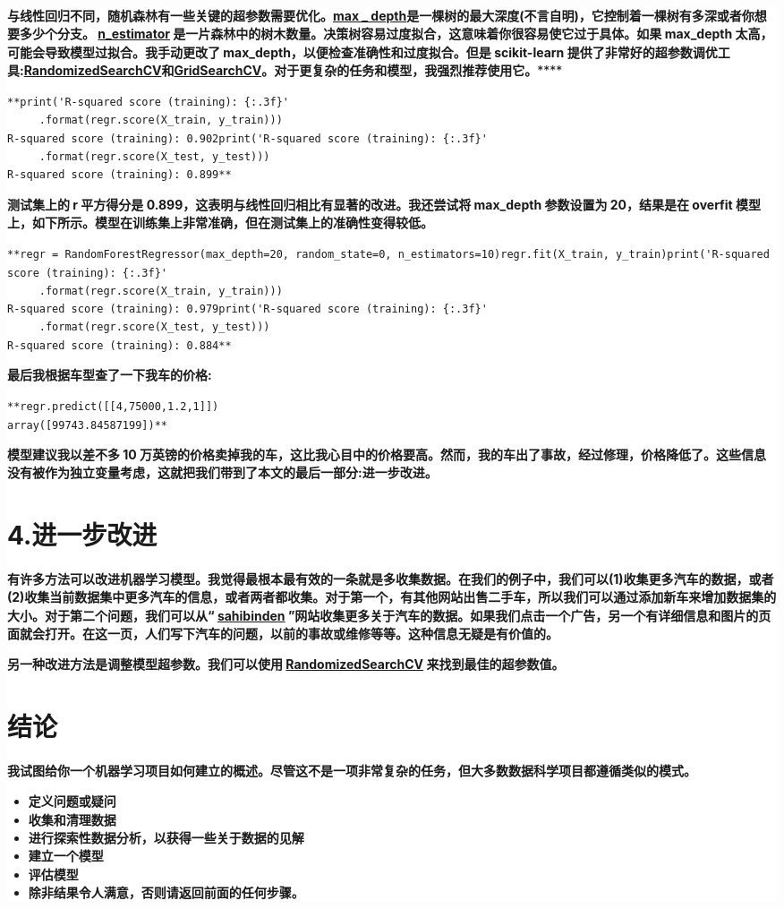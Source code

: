 **与线性回归不同，随机森林有一些关键的超参数需要优化。[**max _ depth**](https://scikit-learn.org/stable/modules/generated/sklearn.ensemble.RandomForestRegressor.html)**是一棵树的最大深度(不言自明)，它控制着一棵树有多深或者你想要多少个分支。 [**n_estimator**](https://scikit-learn.org/stable/modules/generated/sklearn.ensemble.RandomForestRegressor.html) 是一片森林中的树木数量。决策树容易过度拟合，这意味着你很容易使它过于具体。如果 max_depth 太高，可能会导致模型过拟合。我手动更改了 max_depth，以便检查准确性和过度拟合。但是 scikit-learn 提供了非常好的超参数调优工具:[**RandomizedSearchCV**](https://scikit-learn.org/stable/modules/generated/sklearn.model_selection.RandomizedSearchCV.html)**和**[**GridSearchCV**](https://scikit-learn.org/stable/modules/generated/sklearn.model_selection.GridSearchCV.html)**。对于更复杂的任务和模型，我强烈推荐使用它。******

```
**print('R-squared score (training): {:.3f}'
     .format(regr.score(X_train, y_train)))
R-squared score (training): 0.902print('R-squared score (training): {:.3f}'
     .format(regr.score(X_test, y_test)))
R-squared score (training): 0.899**
```

****测试集上的 r 平方得分是 0.899，这表明与线性回归相比有显著的改进。我还尝试将 max_depth 参数设置为 20，结果是在 overfit 模型上，如下所示。模型在训练集上非常准确，但在测试集上的准确性变得较低。****

```
**regr = RandomForestRegressor(max_depth=20, random_state=0, n_estimators=10)regr.fit(X_train, y_train)print('R-squared score (training): {:.3f}'
     .format(regr.score(X_train, y_train)))
R-squared score (training): 0.979print('R-squared score (training): {:.3f}'
     .format(regr.score(X_test, y_test)))
R-squared score (training): 0.884**
```

****最后我根据车型查了一下我车的价格:****

```
**regr.predict([[4,75000,1.2,1]])
array([99743.84587199])**
```

****模型建议我以差不多 10 万英镑的价格卖掉我的车，这比我心目中的价格要高。然而，我的车出了事故，经过修理，价格降低了。这些信息没有被作为独立变量考虑，这就把我们带到了本文的最后一部分:进一步改进。****

# ****4.进一步改进****

****有许多方法可以改进机器学习模型。我觉得最根本最有效的一条就是多收集数据。在我们的例子中，我们可以(1)收集更多汽车的数据，或者(2)收集当前数据集中更多汽车的信息，或者两者都收集。对于第一个，有其他网站出售二手车，所以我们可以通过添加新车来增加数据集的大小。对于第二个问题，我们可以从“ [sahibinden](https://www.sahibinden.com/volkswagen-polo?pagingSize=50) ”网站收集更多关于汽车的数据。如果我们点击一个广告，另一个有详细信息和图片的页面就会打开。在这一页，人们写下汽车的问题，以前的事故或维修等等。这种信息无疑是有价值的。****

****另一种改进方法是调整模型超参数。我们可以使用 [RandomizedSearchCV](https://scikit-learn.org/stable/modules/generated/sklearn.model_selection.RandomizedSearchCV.html) 来找到最佳的超参数值。****

# ******结论******

****我试图给你一个机器学习项目如何建立的概述。尽管这不是一项非常复杂的任务，但大多数数据科学项目都遵循类似的模式。****

*   ****定义问题或疑问****
*   ****收集和清理数据****
*   ****进行探索性数据分析，以获得一些关于数据的见解****
*   ****建立一个模型****
*   ****评估模型****
*   ****除非结果令人满意，否则请返回前面的任何步骤。****